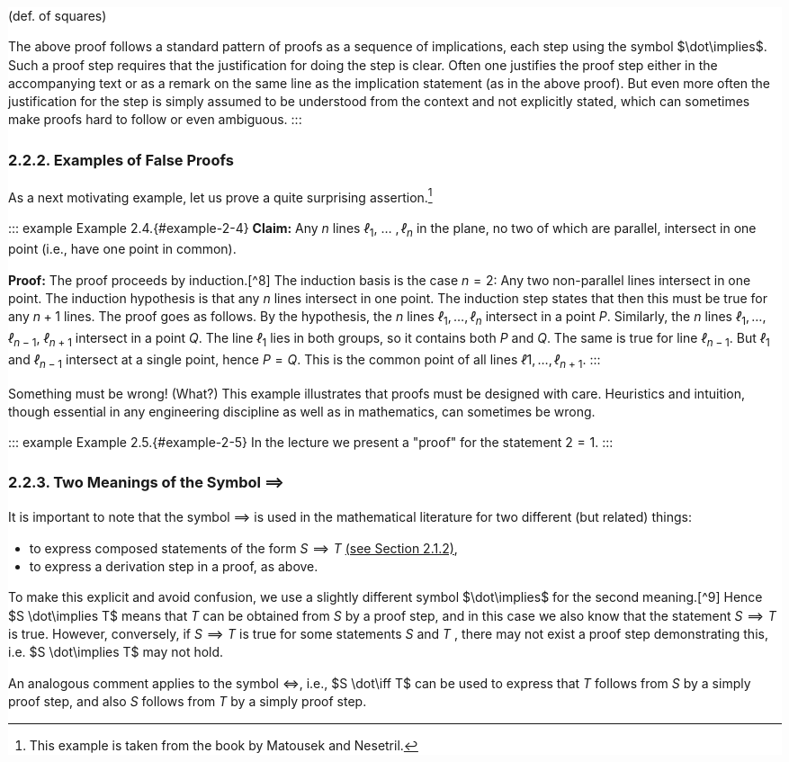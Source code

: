 (def. of squares)

</div></div></div>

The above proof follows a standard pattern of proofs as a sequence of implications, each step using the symbol $\dot\implies$. Such a proof step requires that the justification for doing the step is clear. Often one justifies the proof step either in the accompanying text or as a remark on the same line as the implication statement (as in the above proof). But even more often the justification for the step is simply assumed to be understood from the context and not explicitly stated, which can sometimes make proofs hard to follow or even ambiguous.
:::

### 2.2.2. Examples of False Proofs

As a next motivating example, let us prove a quite surprising assertion.[^7]

[^7]: This example is taken from the book by Matousek and Nesetril.

::: example Example 2.4.{#example-2-4}
**Claim:** Any $n$ lines $ℓ_1,$ … $,ℓ_n$ in the plane, no two of which are parallel, intersect in one point (i.e., have one point in common).

**Proof:** The proof proceeds by induction.[^8] The induction basis is the case $n = 2$: Any two non-parallel lines intersect in one point. The induction hypothesis is that any $n$ lines intersect in one point. The induction step states that then this must be true for any $n+1$ lines. The proof goes as follows. By the hypothesis, the $n$ lines $ℓ_1, … ,ℓ_n$ intersect in a point $P$. Similarly, the $n$ lines $ℓ_1, … ,ℓ_{n−1}$, $ℓ_{n+1}$ intersect in a point $Q$. The line $ℓ_1$ lies in both groups, so it contains both $P$ and $Q$. The same is true for line $ℓ_{n−1}$. But $ℓ_1$ and $ℓ_{n−1}$ intersect at a single point, hence $P = Q$. This is the common point of all lines $ℓ1, … ,ℓ_{n+1}$.
:::

Something must be wrong! (What?) This example illustrates that proofs must be designed with care. Heuristics and intuition, though essential in any engineering discipline as well as in mathematics, can sometimes be wrong.

::: example Example 2.5.{#example-2-5}
In the lecture we present a "proof" for the statement $2 = 1$.
:::

### 2.2.3. Two Meanings of the Symbol $\implies$

It is important to note that the symbol $\implies$ is used in the mathematical literature for two different (but related) things:

- to express composed statements of the form $S \implies T$ [(see Section 2.1.2)](#_2-1-2-composition-of-mathematical-statements),
- to express a derivation step in a proof, as above.

To make this explicit and avoid confusion, we use a slightly different symbol $\dot\implies$ for the second meaning.[^9] Hence $S \dot\implies T$ means that $T$ can be obtained from $S$ by a proof step, and in this case we also know that the statement $S \implies T$ is true. However, conversely, if $S \implies T$ is true for some statements $S$ and $T$ , there may not exist a proof step demonstrating this, i.e. $S \dot\implies T$ may not hold.

An analogous comment applies to the symbol $\iff$, i.e., $S \dot\iff T$ can be used to express that $T$ follows from $S$ by a simply proof step, and also $S$ follows from $T$ by a simply proof step.


[^2]: German: Behauptung
[^3]: This statement is called the Goldbach conjecture and is one of the oldest unproven conjectures in mathematics.
[^4]: $2^p − 1$ is prime for most primes p (e.g. for $2$, $3$, $5$, $7$, $13$ and many more), but not all.
[^5]: Note that, when introducing logic and its symbols, we will for example use the symbol $∧$ for the logical "and" of two formulas, but we avoid using the symbols of logic outside of logic. Thus, in order to avoid confusion, we avoid writing something like $S ∧ T$ for "$S$ and $T$."
[^6]: It is understood that this statement is meant to hold for an arbitrary $n$.